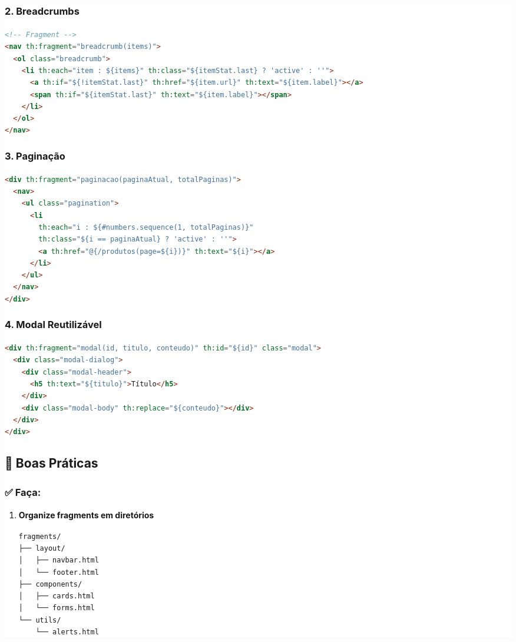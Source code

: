 ### 2. Breadcrumbs

```html
<!-- Fragment -->
<nav th:fragment="breadcrumb(items)">
  <ol class="breadcrumb">
    <li th:each="item : ${items}" th:class="${itemStat.last} ? 'active' : ''">
      <a th:if="${!itemStat.last}" th:href="${item.url}" th:text="${item.label}"></a>
      <span th:if="${itemStat.last}" th:text="${item.label}"></span>
    </li>
  </ol>
</nav>
```

### 3. Paginação

```html
<div th:fragment="paginacao(paginaAtual, totalPaginas)">
  <nav>
    <ul class="pagination">
      <li
        th:each="i : ${#numbers.sequence(1, totalPaginas)}"
        th:class="${i == paginaAtual} ? 'active' : ''">
        <a th:href="@{/produtos(page=${i})}" th:text="${i}"></a>
      </li>
    </ul>
  </nav>
</div>
```

### 4. Modal Reutilizável

```html
<div th:fragment="modal(id, titulo, conteudo)" th:id="${id}" class="modal">
  <div class="modal-dialog">
    <div class="modal-header">
      <h5 th:text="${titulo}">Título</h5>
    </div>
    <div class="modal-body" th:replace="${conteudo}"></div>
  </div>
</div>
```

## 🎨 Boas Práticas

### ✅ Faça:

1. **Organize fragments em diretórios**

   ```
   fragments/
   ├── layout/
   │   ├── navbar.html
   │   └── footer.html
   ├── components/
   │   ├── cards.html
   │   └── forms.html
   └── utils/
       └── alerts.html
   ```
